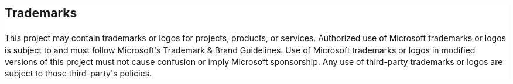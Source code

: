 
## Trademarks

This project may contain trademarks or logos for projects, products, or services. Authorized use of Microsoft 
trademarks or logos is subject to and must follow 
[Microsoft's Trademark & Brand Guidelines](https://www.microsoft.com/en-us/legal/intellectualproperty/trademarks/usage/general).
Use of Microsoft trademarks or logos in modified versions of this project must not cause confusion or imply Microsoft sponsorship.
Any use of third-party trademarks or logos are subject to those third-party's policies.

